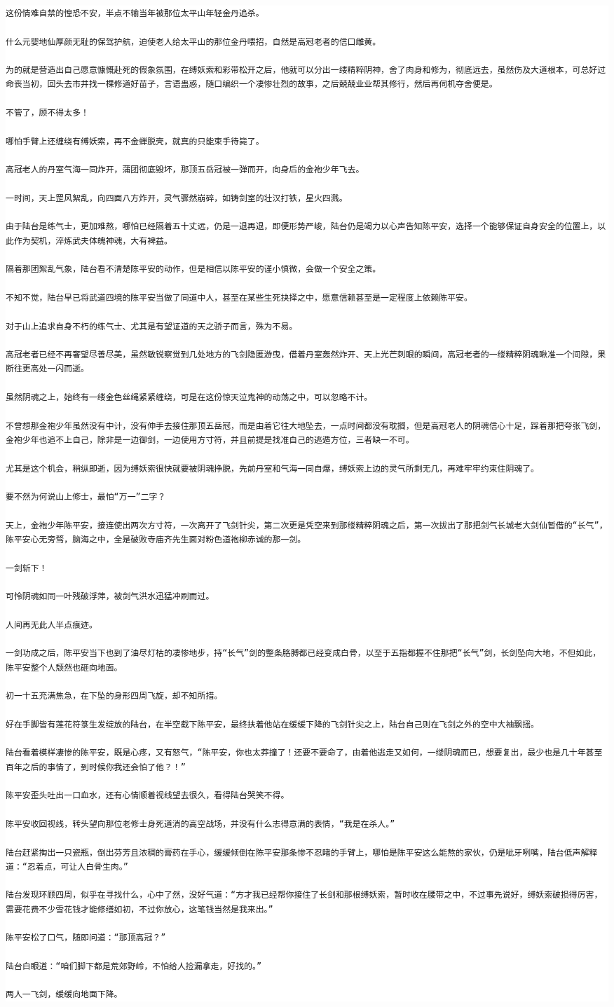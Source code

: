     这份情难自禁的惶恐不安，半点不输当年被那位太平山年轻金丹追杀。

    什么元婴地仙厚颜无耻的保驾护航，迫使老人给太平山的那位金丹喂招，自然是高冠老者的信口雌黄。

    为的就是营造出自己愿意慷慨赴死的假象氛围，在缚妖索和彩带松开之后，他就可以分出一缕精粹阴神，舍了肉身和修为，彻底远去，虽然伤及大道根本，可总好过命丧当初，回头去市井找一棵修道好苗子，言语蛊惑，随口编织一个凄惨壮烈的故事，之后兢兢业业帮其修行，然后再伺机夺舍便是。

    不管了，顾不得太多！

    哪怕手臂上还缠绕有缚妖索，再不金蝉脱壳，就真的只能束手待毙了。

    高冠老人的丹室气海一同炸开，蒲团彻底毁坏，那顶五岳冠被一弹而开，向身后的金袍少年飞去。

    一时间，天上罡风絮乱，向四面八方炸开，灵气骤然崩碎，如铸剑室的壮汉打铁，星火四溅。

    由于陆台是练气士，更加难熬，哪怕已经隔着五十丈远，仍是一退再退，即便形势严峻，陆台仍是竭力以心声告知陈平安，选择一个能够保证自身安全的位置上，以此作为契机，淬炼武夫体魄神魂，大有裨益。

    隔着那团絮乱气象，陆台看不清楚陈平安的动作，但是相信以陈平安的谨小慎微，会做一个安全之策。

    不知不觉，陆台早已将武道四境的陈平安当做了同道中人，甚至在某些生死抉择之中，愿意信赖甚至是一定程度上依赖陈平安。

    对于山上追求自身不朽的练气士、尤其是有望证道的天之骄子而言，殊为不易。

    高冠老者已经不再奢望尽善尽美，虽然敏锐察觉到几处地方的飞剑隐匿游曳，借着丹室轰然炸开、天上光芒刺眼的瞬间，高冠老者的一缕精粹阴魂瞅准一个间隙，果断往更高处一闪而逝。

    虽然阴魂之上，始终有一缕金色丝绳紧紧缠绕，可是在这份惊天泣鬼神的动荡之中，可以忽略不计。

    不曾想那金袍少年虽然没有中计，没有伸手去接住那顶五岳冠，而是由着它往大地坠去，一点时间都没有耽搁，但是高冠老人的阴魂信心十足，踩着那把夸张飞剑，金袍少年也追不上自己，除非是一边御剑，一边使用方寸符，并且前提是找准自己的逃遁方位，三者缺一不可。

    尤其是这个机会，稍纵即逝，因为缚妖索很快就要被阴魂挣脱，先前丹室和气海一同自爆，缚妖索上边的灵气所剩无几，再难牢牢约束住阴魂了。

    要不然为何说山上修士，最怕“万一”二字？

    天上，金袍少年陈平安，接连使出两次方寸符，一次离开了飞剑针尖，第二次更是凭空来到那缕精粹阴魂之后，第一次拔出了那把剑气长城老大剑仙暂借的“长气”，陈平安心无旁骛，脑海之中，全是破败寺庙齐先生面对粉色道袍柳赤诚的那一剑。

    一剑斩下！

    可怜阴魂如同一叶残破浮萍，被剑气洪水迅猛冲刷而过。

    人间再无此人半点痕迹。

    一剑功成之后，陈平安当下也到了油尽灯枯的凄惨地步，持“长气”剑的整条胳膊都已经变成白骨，以至于五指都握不住那把“长气”剑，长剑坠向大地，不但如此，陈平安整个人颓然也砸向地面。

    初一十五充满焦急，在下坠的身形四周飞旋，却不知所措。

    好在手脚皆有莲花符箓生发绽放的陆台，在半空截下陈平安，最终扶着他站在缓缓下降的飞剑针尖之上，陆台自己则在飞剑之外的空中大袖飘摇。

    陆台看着模样凄惨的陈平安，既是心疼，又有怒气，“陈平安，你也太莽撞了！还要不要命了，由着他逃走又如何，一缕阴魂而已，想要复出，最少也是几十年甚至百年之后的事情了，到时候你我还会怕了他？！”

    陈平安歪头吐出一口血水，还有心情顺着视线望去很久，看得陆台哭笑不得。

    陈平安收回视线，转头望向那位老修士身死道消的高空战场，并没有什么志得意满的表情，“我是在杀人。”

    陆台赶紧掏出一只瓷瓶，倒出芬芳且浓稠的膏药在手心，缓缓倾倒在陈平安那条惨不忍睹的手臂上，哪怕是陈平安这么能熬的家伙，仍是呲牙咧嘴，陆台低声解释道：“忍着点，可让人白骨生肉。”

    陆台发现环顾四周，似乎在寻找什么，心中了然，没好气道：“方才我已经帮你接住了长剑和那根缚妖索，暂时收在腰带之中，不过事先说好，缚妖索破损得厉害，需要花费不少雪花钱才能修缮如初，不过你放心，这笔钱当然是我来出。”

    陈平安松了口气，随即问道：“那顶高冠？”

    陆台白眼道：“咱们脚下都是荒郊野岭，不怕给人捡漏拿走，好找的。”

    两人一飞剑，缓缓向地面下降。
